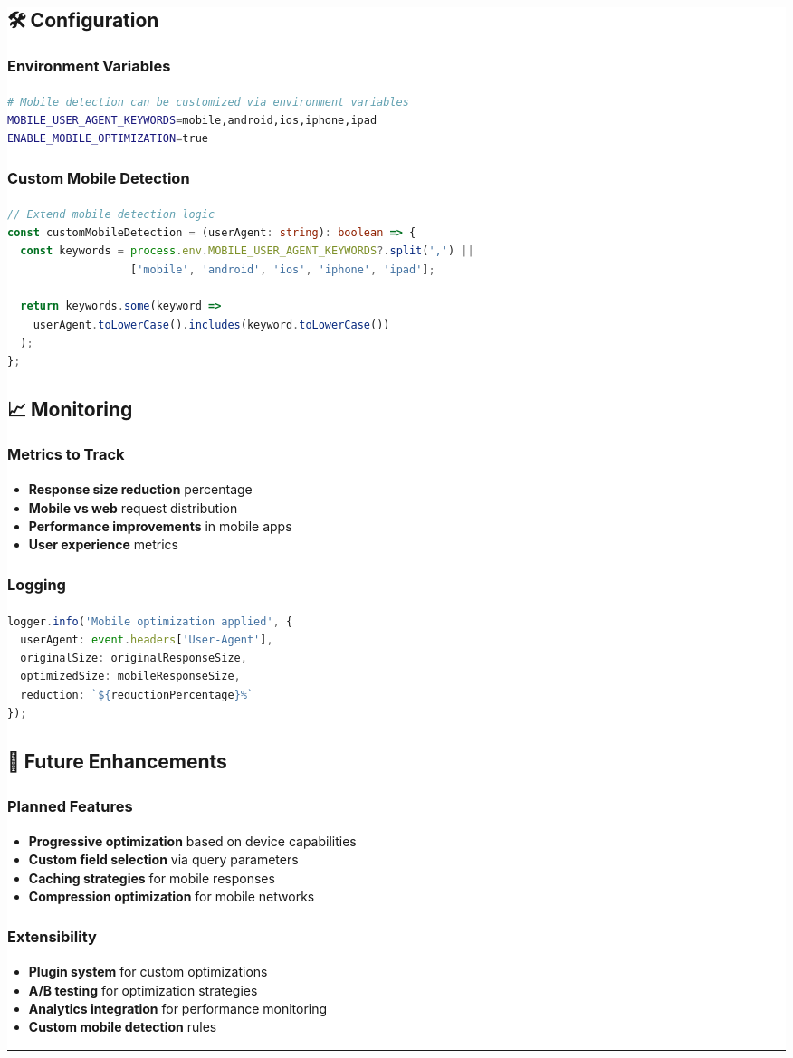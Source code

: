 ## 🛠️ Configuration

### **Environment Variables**
```bash
# Mobile detection can be customized via environment variables
MOBILE_USER_AGENT_KEYWORDS=mobile,android,ios,iphone,ipad
ENABLE_MOBILE_OPTIMIZATION=true
```

### **Custom Mobile Detection**
```typescript
// Extend mobile detection logic
const customMobileDetection = (userAgent: string): boolean => {
  const keywords = process.env.MOBILE_USER_AGENT_KEYWORDS?.split(',') || 
                   ['mobile', 'android', 'ios', 'iphone', 'ipad'];
  
  return keywords.some(keyword => 
    userAgent.toLowerCase().includes(keyword.toLowerCase())
  );
};
```

## 📈 Monitoring

### **Metrics to Track**
- **Response size reduction** percentage
- **Mobile vs web** request distribution
- **Performance improvements** in mobile apps
- **User experience** metrics

### **Logging**
```typescript
logger.info('Mobile optimization applied', {
  userAgent: event.headers['User-Agent'],
  originalSize: originalResponseSize,
  optimizedSize: mobileResponseSize,
  reduction: `${reductionPercentage}%`
});
```

## 🔮 Future Enhancements

### **Planned Features**
- **Progressive optimization** based on device capabilities
- **Custom field selection** via query parameters
- **Caching strategies** for mobile responses
- **Compression optimization** for mobile networks

### **Extensibility**
- **Plugin system** for custom optimizations
- **A/B testing** for optimization strategies
- **Analytics integration** for performance monitoring
- **Custom mobile detection** rules

---